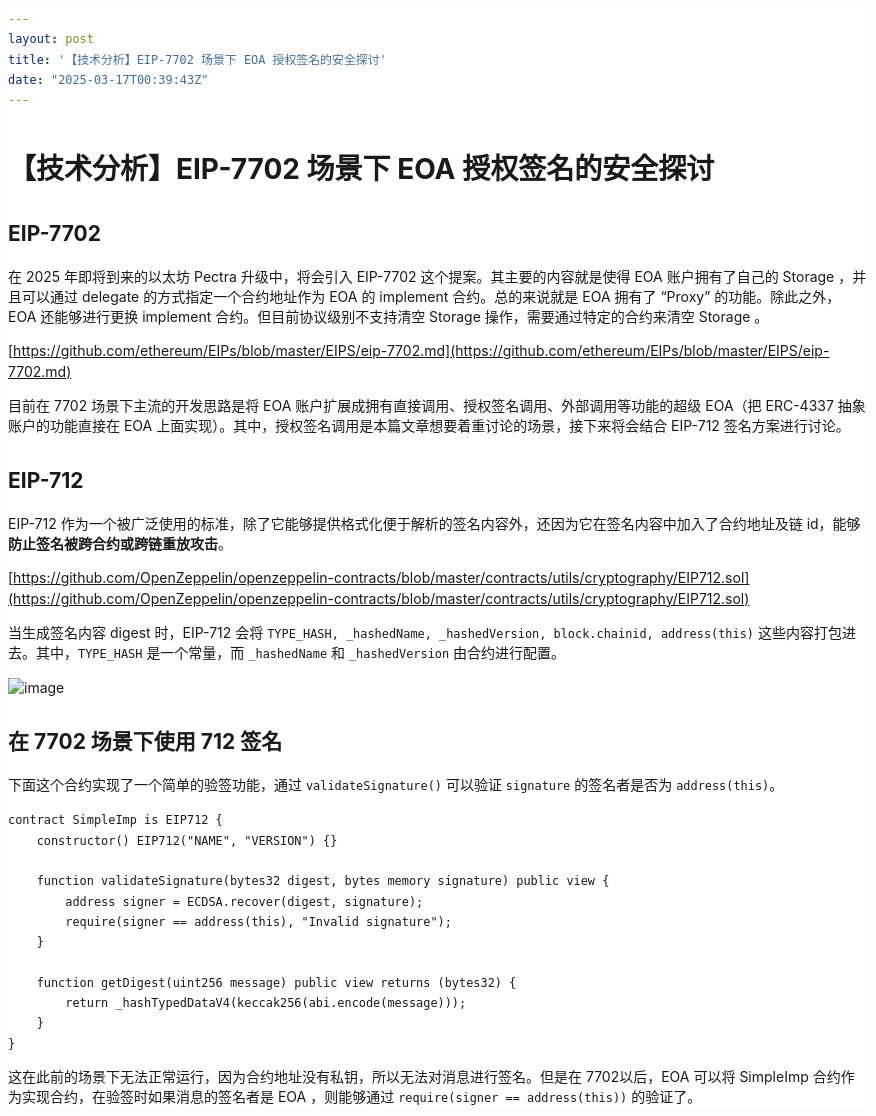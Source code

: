```yaml
---
layout: post
title: '【技术分析】EIP-7702 场景下 EOA 授权签名的安全探讨'
date: "2025-03-17T00:39:43Z"
---
```

【技术分析】EIP-7702 场景下 EOA 授权签名的安全探讨
================================

EIP-7702
--------

在 2025 年即将到来的以太坊 Pectra 升级中，将会引入 EIP-7702 这个提案。其主要的内容就是使得 EOA 账户拥有了自己的 Storage ，并且可以通过 delegate 的方式指定一个合约地址作为 EOA 的 implement 合约。总的来说就是 EOA 拥有了 “Proxy” 的功能。除此之外，EOA 还能够进行更换 implement 合约。但目前协议级别不支持清空 Storage 操作，需要通过特定的合约来清空 Storage 。

[https://github.com/ethereum/EIPs/blob/master/EIPS/eip-7702.md](https://github.com/ethereum/EIPs/blob/master/EIPS/eip-7702.md)

目前在 7702 场景下主流的开发思路是将 EOA 账户扩展成拥有直接调用、授权签名调用、外部调用等功能的超级 EOA（把 ERC-4337 抽象账户的功能直接在 EOA 上面实现）。其中，授权签名调用是本篇文章想要着重讨论的场景，接下来将会结合 EIP-712 签名方案进行讨论。

EIP-712
-------

EIP-712 作为一个被广泛使用的标准，除了它能够提供格式化便于解析的签名内容外，还因为它在签名内容中加入了合约地址及链 id，能够**防止签名被跨合约或跨链重放攻击**。

[https://github.com/OpenZeppelin/openzeppelin-contracts/blob/master/contracts/utils/cryptography/EIP712.sol](https://github.com/OpenZeppelin/openzeppelin-contracts/blob/master/contracts/utils/cryptography/EIP712.sol)

当生成签名内容 digest 时，EIP-712 会将 `TYPE_HASH, _hashedName, _hashedVersion, block.chainid, address(this)` 这些内容打包进去。其中，`TYPE_HASH` 是一个常量，而 `_hashedName` 和 `_hashedVersion` 由合约进行配置。

![image](https://img2024.cnblogs.com/blog/1483609/202503/1483609-20250316203427618-1292427065.png)

在 7702 场景下使用 712 签名
-------------------

下面这个合约实现了一个简单的验签功能，通过 `validateSignature()` 可以验证 `signature` 的签名者是否为 `address(this)`。

    contract SimpleImp is EIP712 {
        constructor() EIP712("NAME", "VERSION") {}
    
        function validateSignature(bytes32 digest, bytes memory signature) public view {
            address signer = ECDSA.recover(digest, signature);
            require(signer == address(this), "Invalid signature");
        }
    
        function getDigest(uint256 message) public view returns (bytes32) {
            return _hashTypedDataV4(keccak256(abi.encode(message)));
        }
    }
    

这在此前的场景下无法正常运行，因为合约地址没有私钥，所以无法对消息进行签名。但是在 7702以后，EOA 可以将 SimpleImp 合约作为实现合约，在验签时如果消息的签名者是 EOA ，则能够通过 `require(signer == address(this))` 的验证了。
